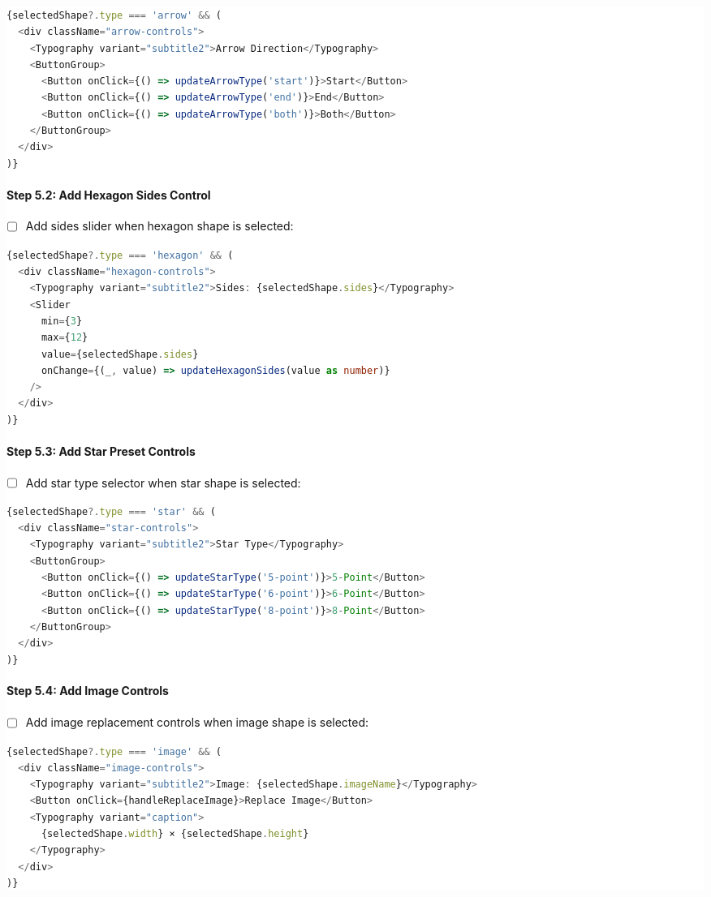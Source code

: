 ```typescript
{selectedShape?.type === 'arrow' && (
  <div className="arrow-controls">
    <Typography variant="subtitle2">Arrow Direction</Typography>
    <ButtonGroup>
      <Button onClick={() => updateArrowType('start')}>Start</Button>
      <Button onClick={() => updateArrowType('end')}>End</Button>
      <Button onClick={() => updateArrowType('both')}>Both</Button>
    </ButtonGroup>
  </div>
)}
```

#### Step 5.2: Add Hexagon Sides Control

- [ ] Add sides slider when hexagon shape is selected:

```typescript
{selectedShape?.type === 'hexagon' && (
  <div className="hexagon-controls">
    <Typography variant="subtitle2">Sides: {selectedShape.sides}</Typography>
    <Slider
      min={3}
      max={12}
      value={selectedShape.sides}
      onChange={(_, value) => updateHexagonSides(value as number)}
    />
  </div>
)}
```

#### Step 5.3: Add Star Preset Controls

- [ ] Add star type selector when star shape is selected:

```typescript
{selectedShape?.type === 'star' && (
  <div className="star-controls">
    <Typography variant="subtitle2">Star Type</Typography>
    <ButtonGroup>
      <Button onClick={() => updateStarType('5-point')}>5-Point</Button>
      <Button onClick={() => updateStarType('6-point')}>6-Point</Button>
      <Button onClick={() => updateStarType('8-point')}>8-Point</Button>
    </ButtonGroup>
  </div>
)}
```

#### Step 5.4: Add Image Controls

- [ ] Add image replacement controls when image shape is selected:

```typescript
{selectedShape?.type === 'image' && (
  <div className="image-controls">
    <Typography variant="subtitle2">Image: {selectedShape.imageName}</Typography>
    <Button onClick={handleReplaceImage}>Replace Image</Button>
    <Typography variant="caption">
      {selectedShape.width} × {selectedShape.height}
    </Typography>
  </div>
)}
```
